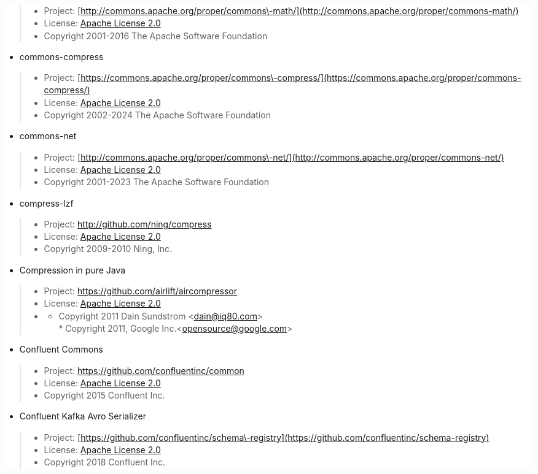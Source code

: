 > * Project: [http://commons.apache.org/proper/commons\-math/](http://commons.apache.org/proper/commons-math/)
> * License: [Apache License 2\.0](https://spdx.org/licenses/Apache-2.0)
> * Copyright 2001\-2016 The Apache Software Foundation


* commons\-compress



> * Project: [https://commons.apache.org/proper/commons\-compress/](https://commons.apache.org/proper/commons-compress/)
> * License: [Apache License 2\.0](https://spdx.org/licenses/Apache-2.0)
> * Copyright 2002\-2024 The Apache Software Foundation


* commons\-net



> * Project: [http://commons.apache.org/proper/commons\-net/](http://commons.apache.org/proper/commons-net/)
> * License: [Apache License 2\.0](https://spdx.org/licenses/Apache-2.0)
> * Copyright 2001\-2023 The Apache Software Foundation


* compress\-lzf



> * Project: <http://github.com/ning/compress>
> * License: [Apache License 2\.0](https://spdx.org/licenses/Apache-2.0)
> * Copyright 2009\-2010 Ning, Inc.


* Compression in pure Java



> * Project: <https://github.com/airlift/aircompressor>
> * License: [Apache License 2\.0](https://spdx.org/licenses/Apache-2.0)
> * + Copyright 2011 Dain Sundstrom \<[dain@iq80.com](/cdn-cgi/l/email-protection#3652575f58101505010d101503040d1015020e0d5f470e06101502000d55595b)\>   
> 	 \* Copyright 2011, Google Inc.\<[opensource@google.com](/cdn-cgi/l/email-protection#3758475259445842455452111404000c111402050c1114030f0c505858505b52111403010c54585a)\>


* Confluent Commons



> * Project: <https://github.com/confluentinc/common>
> * License: [Apache License 2\.0](https://spdx.org/licenses/Apache-2.0)
> * Copyright 2015 Confluent Inc.


* Confluent Kafka Avro Serializer



> * Project: [https://github.com/confluentinc/schema\-registry](https://github.com/confluentinc/schema-registry)
> * License: [Apache License 2\.0](https://spdx.org/licenses/Apache-2.0)
> * Copyright 2018 Confluent Inc.

